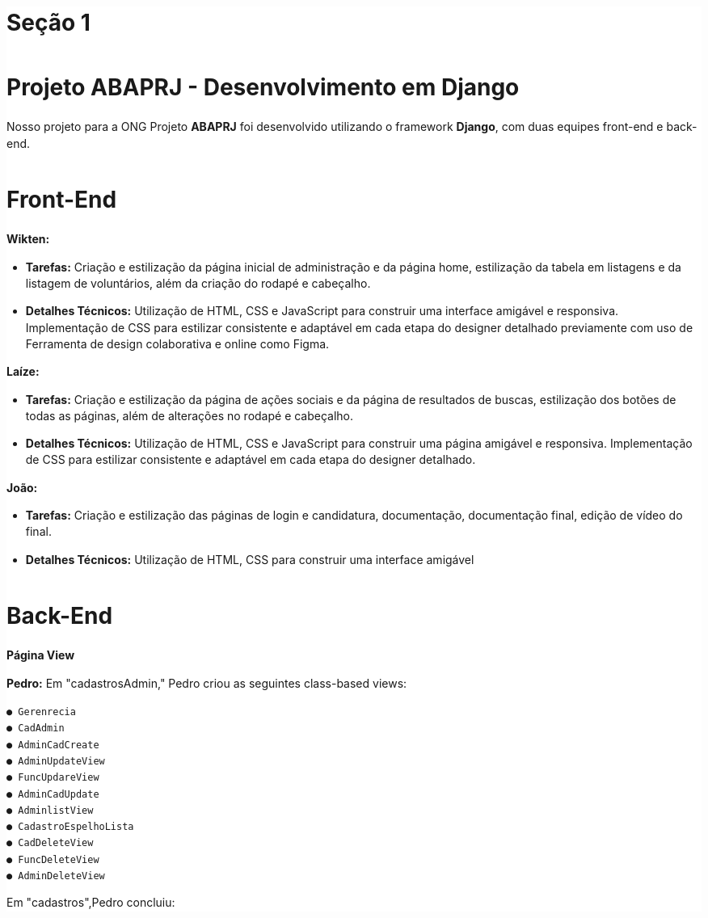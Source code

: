 # Seção 1

# Projeto ABAPRJ - Desenvolvimento em Django

Nosso projeto para a ONG Projeto **ABAPRJ** foi desenvolvido utilizando o framework 
**Django**, com duas equipes front-end e back-end.


# Front-End

**Wikten:**

- **Tarefas:** Criação e estilização da página inicial de administração e da página home, 
estilização da tabela em listagens e da listagem de voluntários, além da criação do rodapé
e cabeçalho.

- **Detalhes Técnicos:** Utilização de HTML, CSS e JavaScript para construir uma interface 
amigável e responsiva. Implementação de CSS para estilizar consistente e adaptável em cada 
etapa do designer detalhado previamente com uso de Ferramenta de design colaborativa e 
online como Figma.

**Laíze:**

- **Tarefas:** Criação e estilização da página de ações sociais e da página de resultados de 
buscas, estilização dos botões de todas as páginas, além de alterações no rodapé e cabeçalho.

- **Detalhes Técnicos:** Utilização de HTML, CSS e JavaScript para construir uma página 
amigável e responsiva. Implementação de CSS para estilizar consistente e adaptável em cada 
etapa do designer detalhado. 

**João:**

- **Tarefas:** Criação e estilização das páginas de login e candidatura, documentação, documentação final, edição
de vídeo do final.

- **Detalhes Técnicos:** Utilização de HTML, CSS para construir uma interface amigável

# Back-End

**Página View**

**Pedro:** Em "cadastrosAdmin," Pedro criou as seguintes class-based views:

```
● Gerenrecia
● CadAdmin
● AdminCadCreate
● AdminUpdateView
● FuncUpdareView
● AdminCadUpdate
● AdminlistView
● CadastroEspelhoLista
● CadDeleteView
● FuncDeleteView
● AdminDeleteView
```
Em "cadastros",Pedro concluiu:
